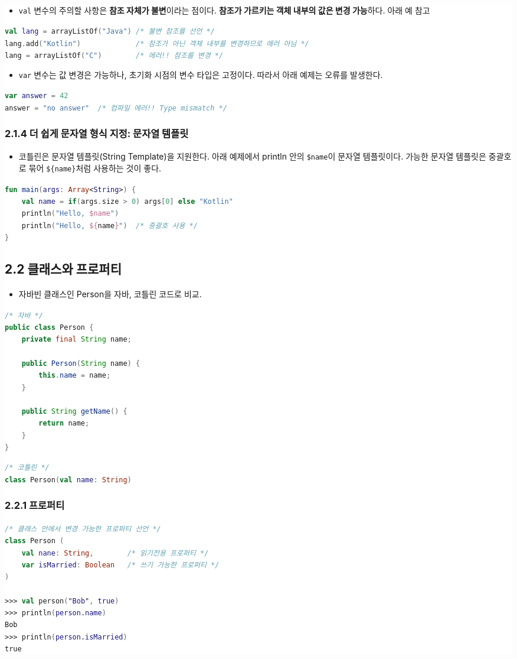 - `val` 변수의 주의할 사항은 **참조 자체가 불변**이라는 점이다. **참조가 가르키는 객체 내부의 값은 변경 가능**하다. 아래 예 참고

```kotlin
val lang = arrayListOf("Java") /* 불변 참조를 선언 */
lang.add("Kotlin")             /* 참조가 아닌 객체 내부를 변경하므로 에러 아님 */
lang = arrayListOf("C")        /* 에러!! 참조를 변경 */
```

- `var` 변수는 값 변경은 가능하나, 초기화 시점의 변수 타입은 고정이다. 따라서 아래 예제는 오류를 발생한다.

```kotlin
var answer = 42
answer = "no answer"  /* 컴파일 에러!! Type mismatch */
```

### 2.1.4 더 쉽게 문자열 형식 지정: 문자열 템플릿

- 코틀린은 문자열 템플릿(String Template)을 지원한다. 아래 예제에서 println 안의 `$name`이 문자열 템플릿이다. 가능한 문자열 템플릿은 중괄호로 묶어 `${name}`처럼 사용하는 것이 좋다.

```kotlin
fun main(args: Array<String>) {
    val name = if(args.size > 0) args[0] else "Kotlin"
    println("Hello, $name")
    println("Hello, ${name}")  /* 중괄호 사용 */
}
```

## 2.2 클래스와 프로퍼티

- 자바빈 클래스인 Person을 자바, 코틀린 코드로 비교.

```java
/* 자바 */
public class Person {
    private final String name;

    public Person(String name) {
        this.name = name;
    }

    public String getName() {
        return name;
    }
}
```

```kotlin
/* 코틀린 */
class Person(val name: String)
```

### 2.2.1 프로퍼티

```kotlin
/* 클래스 안에서 변경 가능한 프로퍼티 선언 */
class Person (
    val nane: String,        /* 읽기전용 프로퍼티 */
    var isMarried: Boolean   /* 쓰기 가능한 프로퍼티 */
)

>>> val person("Bob", true)
>>> println(person.name)
Bob
>>> println(person.isMarried)
true
```
